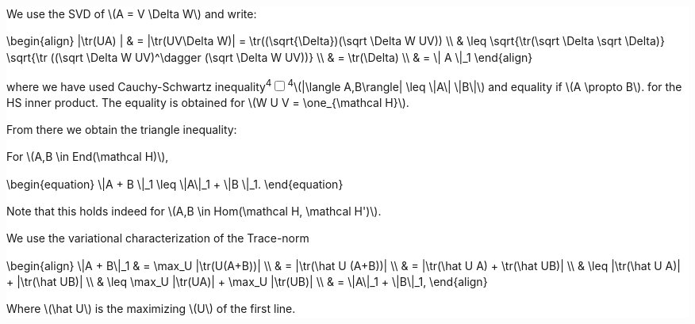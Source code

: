 </div>

<div class="proof" id="org24f91be">
<p>
We use the SVD of \(A = V \Delta W\) and write:
</p>
\begin{align}
|\tr(UA) |
& = |\tr(UV\Delta W)| = \tr((\sqrt{\Delta})(\sqrt \Delta W UV)) \\
& \leq \sqrt{\tr(\sqrt \Delta \sqrt \Delta)} \sqrt{\tr ((\sqrt \Delta W UV)^\dagger (\sqrt \Delta W UV))} \\
& = \tr(\Delta) \\
& = \| A \|_1
\end{align}
<p>
where we have used Cauchy-Schwartz inequality<label id='fnr.4' for='fnr-in.4.7315089' class='margin-toggle sidenote-number'><sup class='numeral'>4</sup></label><input type='checkbox' id='fnr-in.4.7315089' class='margin-toggle'><span class='sidenote'><sup class='numeral'>4</sup>\(|\langle A,B\rangle| \leq \|A\| \|B\|\) and equality if \(A \propto B\).</span> for the HS inner product. The equality is obtained for \(W U V = \one_{\mathcal H}\).
</p>

</div>

<p>
From there we obtain the triangle inequality:
</p>
<div text="Triangle inequality for the Trace norm" class="property" id="orgcb235c5">
<p>
For \(A,B \in End(\mathcal H)\),
</p>
\begin{equation}
\|A + B \|_1 \leq \|A\|_1 + \|B \|_1.
\end{equation}

</div>
<p>
Note that this holds indeed for \(A,B \in Hom(\mathcal H, \mathcal H')\).
</p>

<div class="proof" id="orga70f8e4">
<p>
We use the variational characterization of the Trace-norm
</p>
\begin{align}
\|A + B\|_1 & = \max_U |\tr(U(A+B))| \\
& = |\tr(\hat U (A+B))| \\
& = |\tr(\hat U A) + \tr(\hat UB)| \\
& \leq |\tr(\hat U A)| + |\tr(\hat UB)| \\
& \leq \max_U |\tr(UA)| + \max_U |\tr(UB)| \\
& = \|A\|_1 + \|B\|_1,
\end{align}
<p>
Where \(\hat U\) is the maximizing \(U\) of the first line.
</p>
